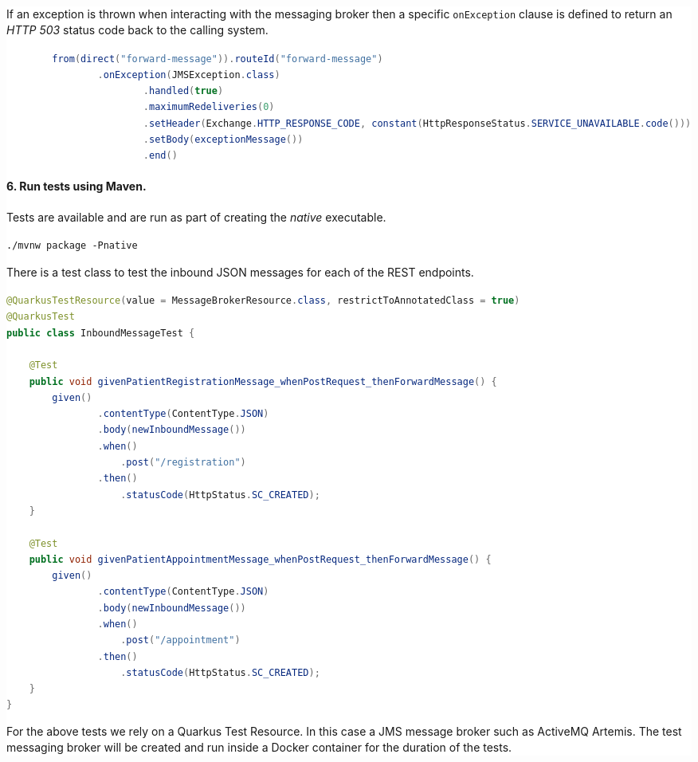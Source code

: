 If an exception is thrown when interacting with the messaging broker then a specific `onException` clause is defined to return an *HTTP 503* status code back to the calling system.

```java
        from(direct("forward-message")).routeId("forward-message")
                .onException(JMSException.class)
                        .handled(true)
                        .maximumRedeliveries(0)
                        .setHeader(Exchange.HTTP_RESPONSE_CODE, constant(HttpResponseStatus.SERVICE_UNAVAILABLE.code()))
                        .setBody(exceptionMessage())
                        .end()
```

#### 6. Run tests using Maven.

Tests are available and are run as part of creating the *native* executable.

    ./mvnw package -Pnative

There is a test class to test the inbound JSON messages for each of the REST endpoints.

```java
@QuarkusTestResource(value = MessageBrokerResource.class, restrictToAnnotatedClass = true)
@QuarkusTest
public class InboundMessageTest {

    @Test
    public void givenPatientRegistrationMessage_whenPostRequest_thenForwardMessage() {
        given()
                .contentType(ContentType.JSON)
                .body(newInboundMessage())
                .when()
                    .post("/registration")
                .then()
                    .statusCode(HttpStatus.SC_CREATED);
    }

    @Test
    public void givenPatientAppointmentMessage_whenPostRequest_thenForwardMessage() {
        given()
                .contentType(ContentType.JSON)
                .body(newInboundMessage())
                .when()
                    .post("/appointment")
                .then()
                    .statusCode(HttpStatus.SC_CREATED);
    }
}
```

For the above tests we rely on a Quarkus Test Resource. In this case a JMS message broker such as ActiveMQ Artemis. The test 
messaging broker will be created and run inside a Docker container for the duration of the tests.
